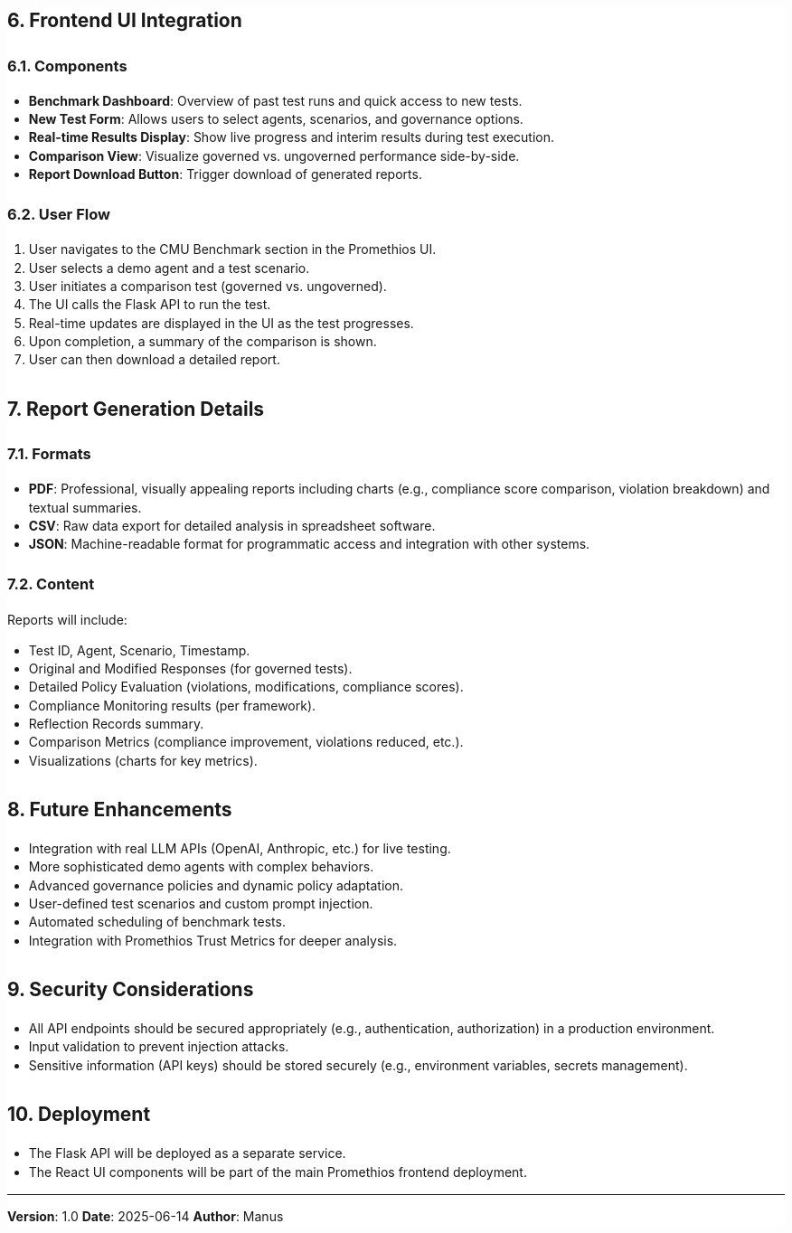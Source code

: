 ## 6. Frontend UI Integration

### 6.1. Components
- **Benchmark Dashboard**: Overview of past test runs and quick access to new tests.
- **New Test Form**: Allows users to select agents, scenarios, and governance options.
- **Real-time Results Display**: Show live progress and interim results during test execution.
- **Comparison View**: Visualize governed vs. ungoverned performance side-by-side.
- **Report Download Button**: Trigger download of generated reports.

### 6.2. User Flow
1. User navigates to the CMU Benchmark section in the Promethios UI.
2. User selects a demo agent and a test scenario.
3. User initiates a comparison test (governed vs. ungoverned).
4. The UI calls the Flask API to run the test.
5. Real-time updates are displayed in the UI as the test progresses.
6. Upon completion, a summary of the comparison is shown.
7. User can then download a detailed report.

## 7. Report Generation Details

### 7.1. Formats
- **PDF**: Professional, visually appealing reports including charts (e.g., compliance score comparison, violation breakdown) and textual summaries.
- **CSV**: Raw data export for detailed analysis in spreadsheet software.
- **JSON**: Machine-readable format for programmatic access and integration with other systems.

### 7.2. Content
Reports will include:
- Test ID, Agent, Scenario, Timestamp.
- Original and Modified Responses (for governed tests).
- Detailed Policy Evaluation (violations, modifications, compliance scores).
- Compliance Monitoring results (per framework).
- Reflection Records summary.
- Comparison Metrics (compliance improvement, violations reduced, etc.).
- Visualizations (charts for key metrics).

## 8. Future Enhancements
- Integration with real LLM APIs (OpenAI, Anthropic, etc.) for live testing.
- More sophisticated demo agents with complex behaviors.
- Advanced governance policies and dynamic policy adaptation.
- User-defined test scenarios and custom prompt injection.
- Automated scheduling of benchmark tests.
- Integration with Promethios Trust Metrics for deeper analysis.

## 9. Security Considerations
- All API endpoints should be secured appropriately (e.g., authentication, authorization) in a production environment.
- Input validation to prevent injection attacks.
- Sensitive information (API keys) should be stored securely (e.g., environment variables, secrets management).

## 10. Deployment
- The Flask API will be deployed as a separate service.
- The React UI components will be part of the main Promethios frontend deployment.

---
**Version**: 1.0
**Date**: 2025-06-14
**Author**: Manus

